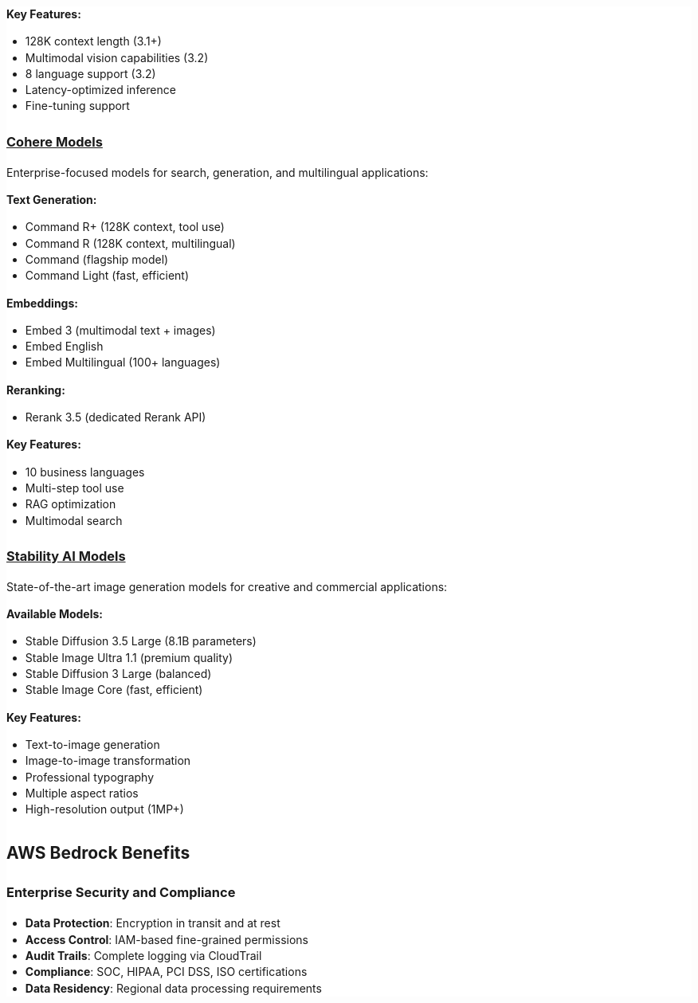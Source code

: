 **Key Features:**
- 128K context length (3.1+)
- Multimodal vision capabilities (3.2)
- 8 language support (3.2)
- Latency-optimized inference
- Fine-tuning support

### [Cohere Models](cohere_models.md)
Enterprise-focused models for search, generation, and multilingual applications:

**Text Generation:**
- Command R+ (128K context, tool use)
- Command R (128K context, multilingual)
- Command (flagship model)
- Command Light (fast, efficient)

**Embeddings:**
- Embed 3 (multimodal text + images)
- Embed English
- Embed Multilingual (100+ languages)

**Reranking:**
- Rerank 3.5 (dedicated Rerank API)

**Key Features:**
- 10 business languages
- Multi-step tool use
- RAG optimization
- Multimodal search

### [Stability AI Models](stability_ai_models.md)
State-of-the-art image generation models for creative and commercial applications:

**Available Models:**
- Stable Diffusion 3.5 Large (8.1B parameters)
- Stable Image Ultra 1.1 (premium quality)
- Stable Diffusion 3 Large (balanced)
- Stable Image Core (fast, efficient)

**Key Features:**
- Text-to-image generation
- Image-to-image transformation
- Professional typography
- Multiple aspect ratios
- High-resolution output (1MP+)

## AWS Bedrock Benefits

### Enterprise Security and Compliance
- **Data Protection**: Encryption in transit and at rest
- **Access Control**: IAM-based fine-grained permissions
- **Audit Trails**: Complete logging via CloudTrail
- **Compliance**: SOC, HIPAA, PCI DSS, ISO certifications
- **Data Residency**: Regional data processing requirements

